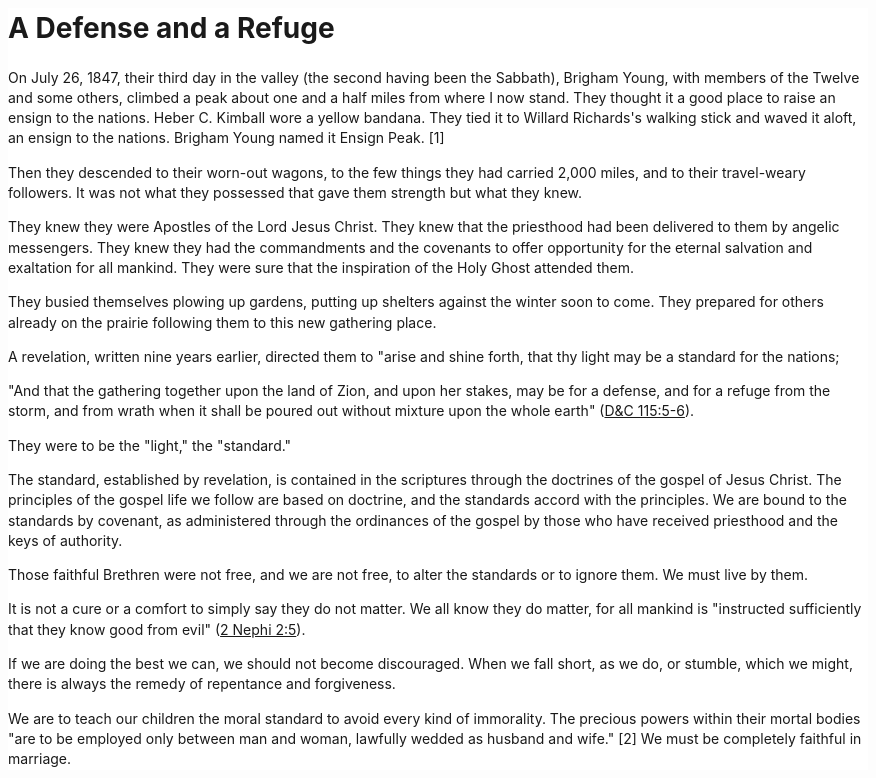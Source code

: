 # A Defense and a Refuge

On July 26, 1847, their third day in the valley (the second having been the
Sabbath), Brigham Young, with members of the Twelve and some others, climbed a
peak about one and a half miles from where I now stand. They thought it a good
place to raise an ensign to the nations. Heber C. Kimball wore a yellow
bandana. They tied it to Willard Richards's walking stick and waved it aloft,
an ensign to the nations. Brigham Young named it Ensign Peak. [1]

Then they descended to their worn-out wagons, to the few things they had
carried 2,000 miles, and to their travel-weary followers. It was not what they
possessed that gave them strength but what they knew.

They knew they were Apostles of the Lord Jesus Christ. They knew that the
priesthood had been delivered to them by angelic messengers. They knew they
had the commandments and the covenants to offer opportunity for the eternal
salvation and exaltation for all mankind. They were sure that the inspiration
of the Holy Ghost attended them.

They busied themselves plowing up gardens, putting up shelters against the
winter soon to come. They prepared for others already on the prairie following
them to this new gathering place.

A revelation, written nine years earlier, directed them to "arise and shine
forth, that thy light may be a standard for the nations;

"And that the gathering together upon the land of Zion, and upon her stakes,
may be for a defense, and for a refuge from the storm, and from wrath when it
shall be poured out without mixture upon the whole earth" ([D&amp;C
115:5-6](https://www.lds.org/scriptures/dc-testament/dc/115.5-6?lang=eng#4)).

They were to be the "light," the "standard."

The standard, established by revelation, is contained in the scriptures
through the doctrines of the gospel of Jesus Christ. The principles of the
gospel life we follow are based on doctrine, and the standards accord with the
principles. We are bound to the standards by covenant, as administered through
the ordinances of the gospel by those who have received priesthood and the
keys of authority.

Those faithful Brethren were not free, and we are not free, to alter the
standards or to ignore them. We must live by them.

It is not a cure or a comfort to simply say they do not matter. We all know
they do matter, for all mankind is "instructed sufficiently that they know
good from evil" ([2 Nephi
2:5](https://www.lds.org/scriptures/bofm/2-ne/2.5?lang=eng#4)).

If we are doing the best we can, we should not become discouraged. When we
fall short, as we do, or stumble, which we might, there is always the remedy
of repentance and forgiveness.

We are to teach our children the moral standard to avoid every kind of
immorality. The precious powers within their mortal bodies "are to be employed
only between man and woman, lawfully wedded as husband and wife." [2]  We must
be completely faithful in marriage.
